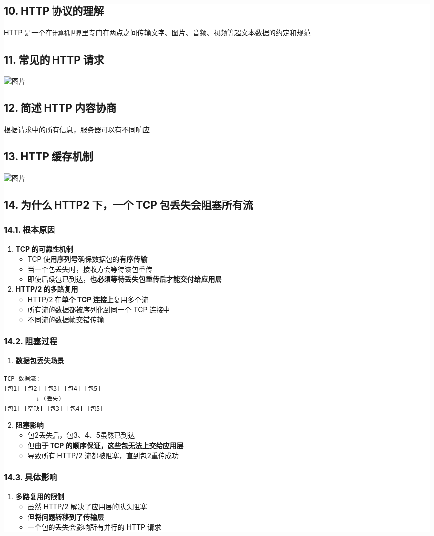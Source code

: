 ## 10. HTTP 协议的理解

HTTP 是一个在`计算机世界`里专门在两点之间传输文字、图片、音频、视频等超文本数据的约定和规范

## 11. 常见的 HTTP 请求

![图片](https://832-1310531898.cos.ap-beijing.myqcloud.com/999.%20Obsidian@832/files/20241026-11.png)

## 12. 简述 HTTP 内容协商

根据请求中的所有信息，服务器可以有不同响应

## 13. HTTP 缓存机制

![图片](https://832-1310531898.cos.ap-beijing.myqcloud.com/999.%20Obsidian@832/files/20241026-12.png)

## 14. 为什么 HTTP2 下，一个 TCP 包丢失会阻塞所有流

### 14.1. 根本原因

1. **TCP 的可靠性机制**
   - TCP 使**用序列号**确保数据包的**有序传输**
   - 当一个包丢失时，接收方会等待该包重传
   - 即使后续包已到达，**也必须等待丢失包重传后才能交付给应用层**
2. **HTTP/2 的多路复用**
   - HTTP/2 在**单个 TCP 连接上**复用多个流
   - 所有流的数据都被序列化到同一个 TCP 连接中
   - 不同流的数据帧交错传输

### 14.2. 阻塞过程

1. **数据包丢失场景**
```plaintext
TCP 数据流：
[包1] [包2] [包3] [包4] [包5]
         ↓ (丢失)
[包1] [空缺] [包3] [包4] [包5]
```

2. **阻塞影响**
   - 包2丢失后，包3、4、5虽然已到达
   - 但**由于 TCP 的顺序保证，这些包无法上交给应用层**
   - 导致所有 HTTP/2 流都被阻塞，直到包2重传成功

### 14.3. 具体影响

1. **多路复用的限制**
   - 虽然 HTTP/2 解决了应用层的队头阻塞
   - 但**将问题转移到了传输层**
   - 一个包的丢失会影响所有并行的 HTTP 请求
